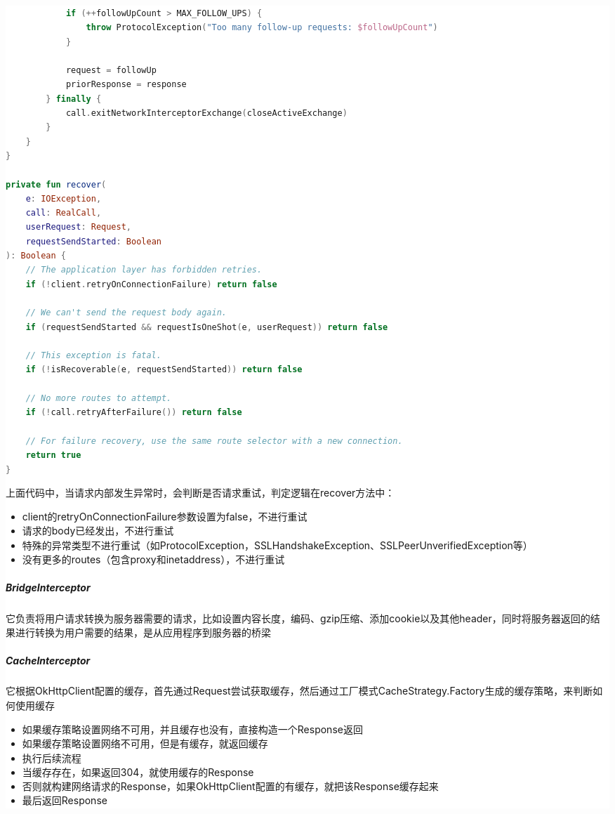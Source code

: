 ```kotlin
            if (++followUpCount > MAX_FOLLOW_UPS) {
                throw ProtocolException("Too many follow-up requests: $followUpCount")
            }

            request = followUp
            priorResponse = response
        } finally {
            call.exitNetworkInterceptorExchange(closeActiveExchange)
        }
    }
}

private fun recover(
    e: IOException,
    call: RealCall,
    userRequest: Request,
    requestSendStarted: Boolean
): Boolean {
    // The application layer has forbidden retries.
    if (!client.retryOnConnectionFailure) return false

    // We can't send the request body again.
    if (requestSendStarted && requestIsOneShot(e, userRequest)) return false

    // This exception is fatal.
    if (!isRecoverable(e, requestSendStarted)) return false

    // No more routes to attempt.
    if (!call.retryAfterFailure()) return false

    // For failure recovery, use the same route selector with a new connection.
    return true
}
```

上面代码中，当请求内部发生异常时，会判断是否请求重试，判定逻辑在recover方法中：

- client的retryOnConnectionFailure参数设置为false，不进行重试
- 请求的body已经发出，不进行重试
- 特殊的异常类型不进行重试（如ProtocolException，SSLHandshakeException、SSLPeerUnverifiedException等）
- 没有更多的routes（包含proxy和inetaddress），不进行重试

##### BridgeInterceptor

它负责将用户请求转换为服务器需要的请求，比如设置内容长度，编码、gzip压缩、添加cookie以及其他header，同时将服务器返回的结果进行转换为用户需要的结果，是从应用程序到服务器的桥梁

##### CacheInterceptor

它根据OkHttpClient配置的缓存，首先通过Request尝试获取缓存，然后通过工厂模式CacheStrategy.Factory生成的缓存策略，来判断如何使用缓存

- 如果缓存策略设置网络不可用，并且缓存也没有，直接构造一个Response返回
- 如果缓存策略设置网络不可用，但是有缓存，就返回缓存
- 执行后续流程
- 当缓存存在，如果返回304，就使用缓存的Response
- 否则就构建网络请求的Response，如果OkHttpClient配置的有缓存，就把该Response缓存起来
- 最后返回Response
